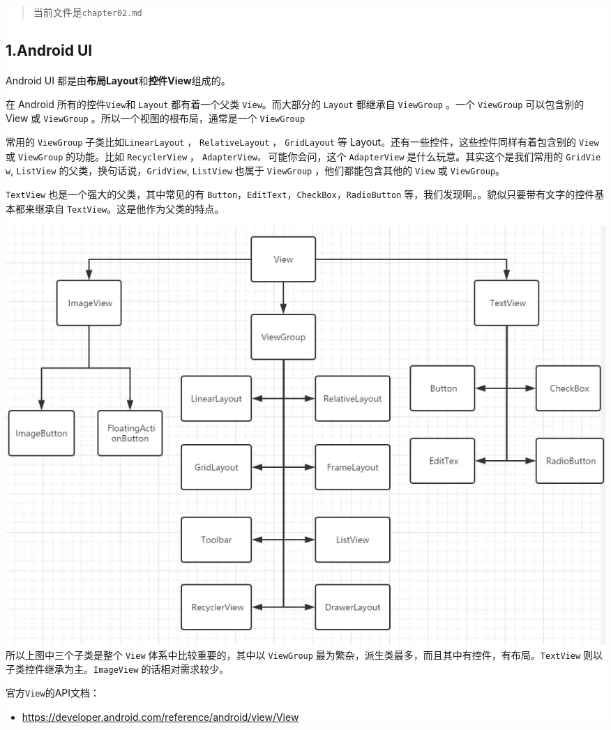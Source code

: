 > 当前文件是`chapter02.md`

## 1.Android UI

Android UI 都是由**布局Layout**和**控件View**组成的。

在 Android 所有的控件`View`和 `Layout` 都有着一个父类 `View`。而大部分的 `Layout` 都继承自 `ViewGroup` 。一个 `ViewGroup` 可以包含别的 View 或 `ViewGroup` 。所以一个视图的根布局，通常是一个 `ViewGroup` 

常用的 `ViewGroup` 子类比如`LinearLayout` ， `RelativeLayout` ， `GridLayout` 等 Layout。还有一些控件，这些控件同样有着包含别的 `View` 或 `ViewGroup` 的功能。比如 `RecyclerView` ， `AdapterView。`
可能你会问，这个 `AdapterView` 是什么玩意。其实这个是我们常用的 `GridView`, `ListView` 的父类，换句话说，`GridView`, `ListView` 也属于 `ViewGroup` ，他们都能包含其他的 `View` 或 `ViewGroup`。

`TextView` 也是一个强大的父类，其中常见的有 `Button`，`EditText`，`CheckBox`，`RadioButton` 等，我们发现啊。。貌似只要带有文字的控件基本都来继承自 `TextView`。这是他作为父类的特点。

![Views](./image/0018.webp)
所以上图中三个子类是整个 `View` 体系中比较重要的，其中以 `ViewGroup` 最为繁杂，派生类最多，而且其中有控件，有布局。`TextView` 则以子类控件继承为主。`ImageView` 的话相对需求较少。

官方`View`的API文档：
- https://developer.android.com/reference/android/view/View
